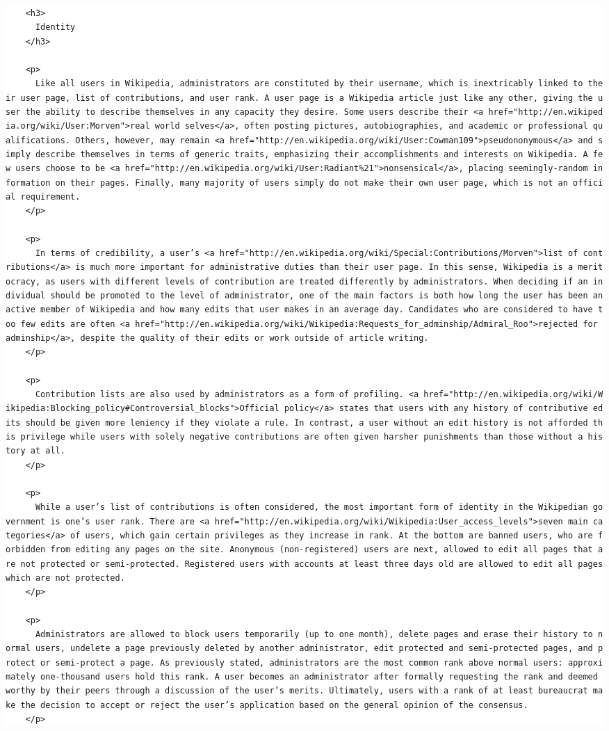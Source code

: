         <h3>
          Identity
        </h3>
        
        <p>
          Like all users in Wikipedia, administrators are constituted by their username, which is inextricably linked to their user page, list of contributions, and user rank. A user page is a Wikipedia article just like any other, giving the user the ability to describe themselves in any capacity they desire. Some users describe their <a href="http://en.wikipedia.org/wiki/User:Morven">real world selves</a>, often posting pictures, autobiographies, and academic or professional qualifications. Others, however, may remain <a href="http://en.wikipedia.org/wiki/User:Cowman109">pseudononymous</a> and simply describe themselves in terms of generic traits, emphasizing their accomplishments and interests on Wikipedia. A few users choose to be <a href="http://en.wikipedia.org/wiki/User:Radiant%21">nonsensical</a>, placing seemingly-random information on their pages. Finally, many majority of users simply do not make their own user page, which is not an official requirement.
        </p>
        
        <p>
          In terms of credibility, a user’s <a href="http://en.wikipedia.org/wiki/Special:Contributions/Morven">list of contributions</a> is much more important for administrative duties than their user page. In this sense, Wikipedia is a meritocracy, as users with different levels of contribution are treated differently by administrators. When deciding if an individual should be promoted to the level of administrator, one of the main factors is both how long the user has been an active member of Wikipedia and how many edits that user makes in an average day. Candidates who are considered to have too few edits are often <a href="http://en.wikipedia.org/wiki/Wikipedia:Requests_for_adminship/Admiral_Roo">rejected for adminship</a>, despite the quality of their edits or work outside of article writing.
        </p>
        
        <p>
          Contribution lists are also used by administrators as a form of profiling. <a href="http://en.wikipedia.org/wiki/Wikipedia:Blocking_policy#Controversial_blocks">Official policy</a> states that users with any history of contributive edits should be given more leniency if they violate a rule. In contrast, a user without an edit history is not afforded this privilege while users with solely negative contributions are often given harsher punishments than those without a history at all.
        </p>
        
        <p>
          While a user’s list of contributions is often considered, the most important form of identity in the Wikipedian government is one’s user rank. There are <a href="http://en.wikipedia.org/wiki/Wikipedia:User_access_levels">seven main categories</a> of users, which gain certain privileges as they increase in rank. At the bottom are banned users, who are forbidden from editing any pages on the site. Anonymous (non-registered) users are next, allowed to edit all pages that are not protected or semi-protected. Registered users with accounts at least three days old are allowed to edit all pages which are not protected.
        </p>
        
        <p>
          Administrators are allowed to block users temporarily (up to one month), delete pages and erase their history to normal users, undelete a page previously deleted by another administrator, edit protected and semi-protected pages, and protect or semi-protect a page. As previously stated, administrators are the most common rank above normal users: approximately one-thousand users hold this rank. A user becomes an administrator after formally requesting the rank and deemed worthy by their peers through a discussion of the user’s merits. Ultimately, users with a rank of at least bureaucrat make the decision to accept or reject the user’s application based on the general opinion of the consensus.
        </p>
        